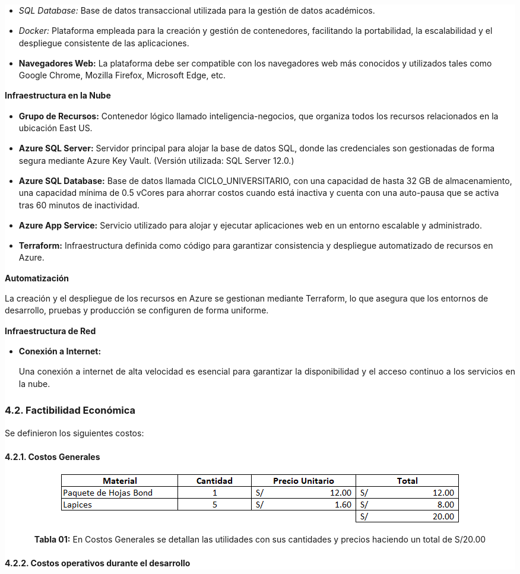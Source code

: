   - *SQL Database:* Base de datos transaccional utilizada para la gestión de datos académicos.

  - *Docker:* Plataforma empleada para la creación y gestión de contenedores, facilitando la portabilidad, la escalabilidad y el despliegue consistente de las aplicaciones.

- **Navegadores Web:** La plataforma debe ser compatible con los navegadores web más conocidos y utilizados tales como Google Chrome, Mozilla Firefox, Microsoft Edge, etc.

**Infraestructura en la Nube**

- **Grupo de Recursos:** Contenedor lógico llamado inteligencia-negocios, que organiza todos los recursos relacionados en la ubicación East US.

- **Azure SQL Server:** Servidor principal para alojar la base de datos SQL, donde las credenciales son gestionadas de forma segura mediante Azure Key Vault. (Versión utilizada: SQL Server 12.0.)

- **Azure SQL Database:** Base de datos llamada CICLO_UNIVERSITARIO, con una capacidad de hasta 32 GB de almacenamiento, una capacidad mínima de 0.5 vCores para ahorrar costos cuando está inactiva y cuenta con una auto-pausa que se activa tras 60 minutos de inactividad.

- **Azure App Service:** Servicio utilizado para alojar y ejecutar aplicaciones web en un entorno escalable y administrado. 

- **Terraform:** Infraestructura definida como código para garantizar consistencia y despliegue automatizado de recursos en Azure.

**Automatización**

La creación y el despliegue de los recursos en Azure se gestionan mediante Terraform, lo que asegura que los entornos de desarrollo, pruebas y producción se configuren de forma uniforme.

**Infraestructura de Red**

- **Conexión a Internet:** <p style="text-align: justify;">Una conexión a internet de alta velocidad es esencial para garantizar la disponibilidad y el acceso continuo a los servicios en la nube.
</p>

### 4.2. Factibilidad Económica

Se definieron los siguientes costos:

#### 4.2.1. Costos Generales

<center>

![costos-generales](../media/Costos-Generales.png)
</center>

<center>
<strong>Tabla 01:</strong> En Costos Generales se detallan las utilidades con sus cantidades y precios haciendo un total de S/20.00
</center>

#### 4.2.2. Costos operativos durante el desarrollo 
<center>
